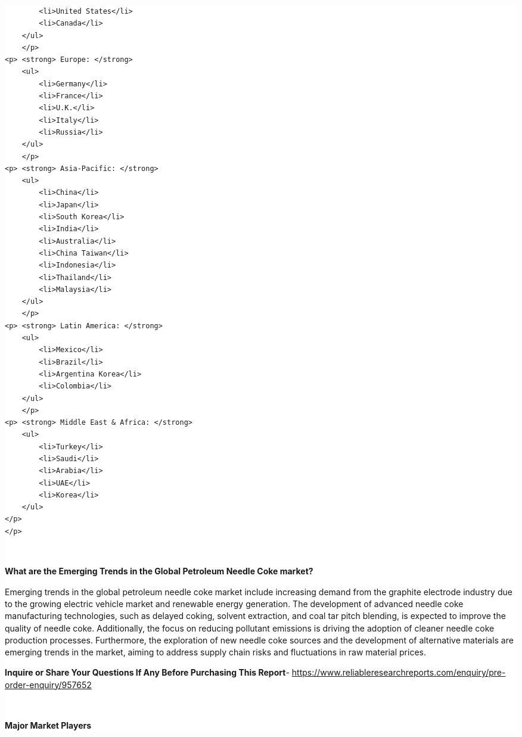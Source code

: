             <li>United States</li>
            <li>Canada</li>
        </ul>
        </p> 
    <p> <strong> Europe: </strong>
        <ul>
            <li>Germany</li>
            <li>France</li>
            <li>U.K.</li>
            <li>Italy</li>
            <li>Russia</li>
        </ul>
        </p> 
    <p> <strong> Asia-Pacific: </strong>
        <ul>
            <li>China</li>
            <li>Japan</li>
            <li>South Korea</li>
            <li>India</li>
            <li>Australia</li>
            <li>China Taiwan</li>
            <li>Indonesia</li>
            <li>Thailand</li>
            <li>Malaysia</li>
        </ul>
        </p> 
    <p> <strong> Latin America: </strong>
        <ul>
            <li>Mexico</li>
            <li>Brazil</li>
            <li>Argentina Korea</li>
            <li>Colombia</li>
        </ul>
        </p> 
    <p> <strong> Middle East & Africa: </strong>
        <ul>
            <li>Turkey</li>
            <li>Saudi</li>
            <li>Arabia</li>
            <li>UAE</li>
            <li>Korea</li>
        </ul>
    </p>
    </p>
<p>&nbsp;</p>
<p><strong>What are the Emerging Trends in the Global Petroleum Needle Coke market?</strong></p>
<p><p>Emerging trends in the global petroleum needle coke market include increasing demand from the graphite electrode industry due to the growing electric vehicle market and renewable energy generation. The development of advanced needle coke manufacturing technologies, such as delayed coking, solvent extraction, and coal tar pitch blending, is expected to improve the quality of needle coke. Additionally, the focus on reducing pollutant emissions is driving the adoption of cleaner needle coke production processes. Furthermore, the exploration of new needle coke sources and the development of alternative materials are emerging trends in the market, aiming to address supply chain risks and fluctuations in raw material prices.</p></p>
<p><strong>Inquire or Share Your Questions If Any Before Purchasing This Report</strong>- <a href="https://www.reliableresearchreports.com/enquiry/pre-order-enquiry/957652">https://www.reliableresearchreports.com/enquiry/pre-order-enquiry/957652</a></p>
<p>&nbsp;</p>
<p><strong>Major Market Players</strong></p>